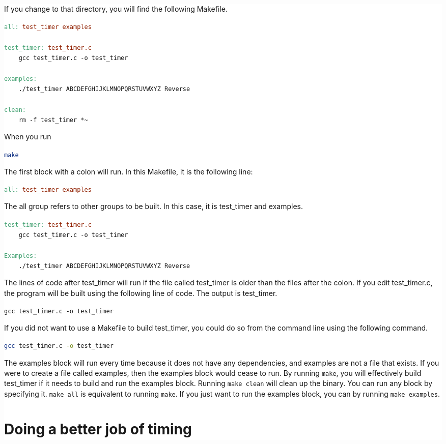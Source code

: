 If you change to that directory, you will find the following Makefile.  

```Makefile
all: test_timer examples

test_timer: test_timer.c
	gcc test_timer.c -o test_timer

examples:
	./test_timer ABCDEFGHIJKLMNOPQRSTUVWXYZ Reverse

clean:
	rm -f test_timer *~
```

When you run
```bash
make
```

The first block with a colon will run.  In this Makefile, it is the following line:
```Makefile
all: test_timer examples
```

The all group refers to other groups to be built.  In this case, it is test_timer and examples.

```Makefile
test_timer: test_timer.c
	gcc test_timer.c -o test_timer

Examples:
	./test_timer ABCDEFGHIJKLMNOPQRSTUVWXYZ Reverse
```

The lines of code after test_timer will run if the file called test_timer is older than the files after the colon.  If you edit test_timer.c, the program will be built using the following line of code.  The output is test_timer.
```Makefile
gcc test_timer.c -o test_timer
```

If you did not want to use a Makefile to build test_timer, you could do so from the command line using the following command.

```bash
gcc test_timer.c -o test_timer
```

The examples block will run every time because it does not have any dependencies, and examples are not a file that exists.  If you were to create a file called examples, then the examples block would cease to run.  By running `make`, you will effectively build test_timer if it needs to build and run the examples block.  Running  `make clean` will clean up the binary.  You can run any block by specifying it. `make all` is equivalent to running `make`.  If you just want to run the examples block, you can by running `make examples`.  

# Doing a better job of timing
